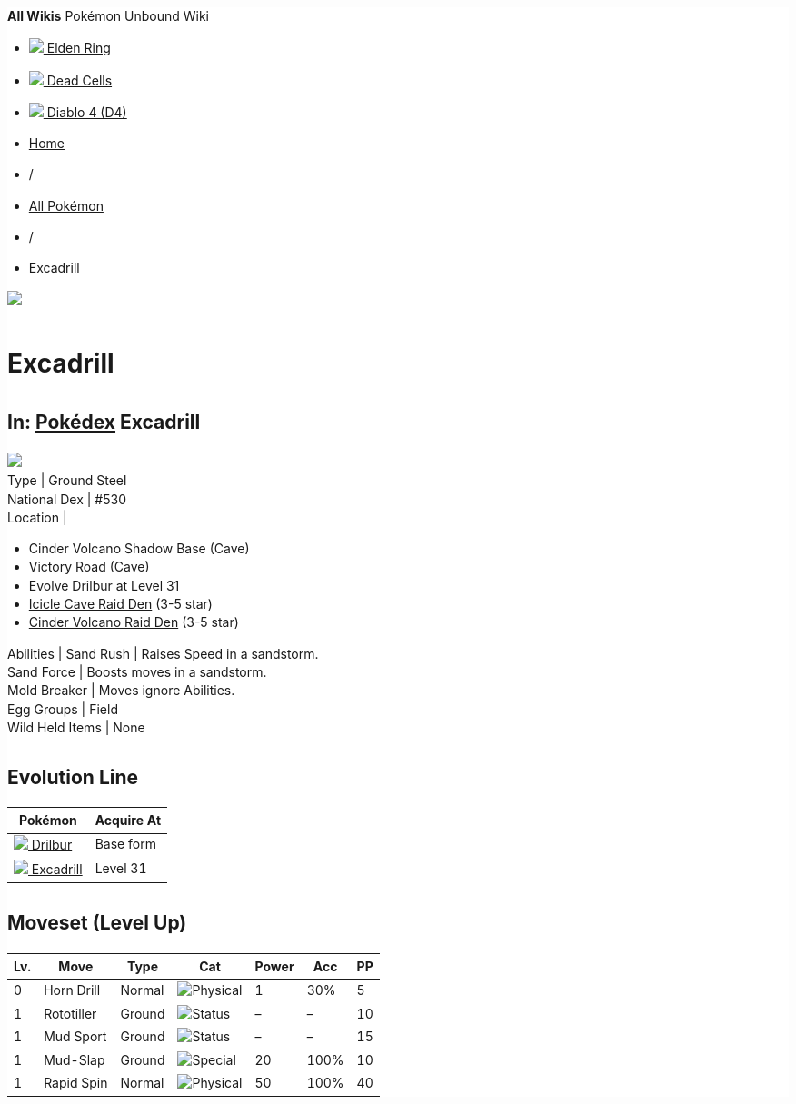 **All Wikis**
Pokémon Unbound Wiki
  * [ ![](https://unboundwiki.com/wp-content/themes/stratswiki/assets/img/wiki/elden-ring.png) Elden Ring ](https://unboundwiki.com/pokemon/excadrill/<#>)
  * [ ![](https://unboundwiki.com/wp-content/themes/stratswiki/assets/img/wiki/dead-cells.jpg) Dead Cells ](https://unboundwiki.com/pokemon/excadrill/<#>)
  * [ ![](https://unboundwiki.com/wp-content/themes/stratswiki/assets/img/wiki/diablo.png) Diablo 4 (D4) ](https://unboundwiki.com/pokemon/excadrill/<#>)


  * [ Home ](https://unboundwiki.com/pokemon/excadrill/<https:/unboundwiki.com/>)
  * /
  * [ All Pokémon ](https://unboundwiki.com/pokemon/excadrill/<https:/unboundwiki.com/pokemon/>)
  * /
  * [ Excadrill ](https://unboundwiki.com/pokemon/excadrill/<https:/unboundwiki.com/pokemon/excadrill/>)

![](https://static.unboundwiki.com/wp-content/assets/images/2024/12/excadrill-scaled-1.png)
# Excadrill
In: [Pokédex](https://unboundwiki.com/pokemon/excadrill/<https:/unboundwiki.com/category/pokedex/>)
Excadrill  
---  
![](https://static.unboundwiki.com/wp-content/assets/sprites/pokemon/excadrill.png)  
Type | Ground Steel  
National Dex | #530  
Location | 
  * Cinder Volcano Shadow Base (Cave)
  * Victory Road (Cave)
  * Evolve Drilbur at Level 31
  * [Icicle Cave Raid Den](https://unboundwiki.com/pokemon/excadrill/<https:/unboundwiki.com/raid-dens/icicle-cave-raid-den/>) (3-5 star)
  * [Cinder Volcano Raid Den](https://unboundwiki.com/pokemon/excadrill/<https:/unboundwiki.com/raid-dens/cinder-volcano-raid-den/>) (3-5 star)

  
Abilities | Sand Rush | Raises Speed in a sandstorm.  
Sand Force | Boosts moves in a sandstorm.  
Mold Breaker | Moves ignore Abilities.  
Egg Groups | Field  
Wild Held Items | None  
## Evolution Line
Pokémon | Acquire At  
---|---  
[![](https://static.unboundwiki.com/wp-content/assets/sprites/pokemon/drilbur.png) Drilbur](https://unboundwiki.com/pokemon/excadrill/<https:/unboundwiki.com/pokemon/drilbur/>) | Base form  
[![](https://static.unboundwiki.com/wp-content/assets/sprites/pokemon/excadrill.png) Excadrill](https://unboundwiki.com/pokemon/excadrill/<https:/unboundwiki.com/pokemon/excadrill/>) | Level 31  
## Moveset (Level Up)
Lv. | Move | Type | Cat | Power | Acc | PP  
---|---|---|---|---|---|---  
0 | Horn Drill | Normal | ![Physical](https://static.unboundwiki.com/wp-content/assets/icons/ui/physical.png) | 1 | 30% | 5  
1 | Rototiller | Ground | ![Status](https://static.unboundwiki.com/wp-content/assets/icons/ui/status.png) | – | – | 10  
1 | Mud Sport | Ground | ![Status](https://static.unboundwiki.com/wp-content/assets/icons/ui/status.png) | – | – | 15  
1 | Mud-Slap | Ground | ![Special](https://static.unboundwiki.com/wp-content/assets/icons/ui/special.png) | 20 | 100% | 10  
1 | Rapid Spin | Normal | ![Physical](https://static.unboundwiki.com/wp-content/assets/icons/ui/physical.png) | 50 | 100% | 40  